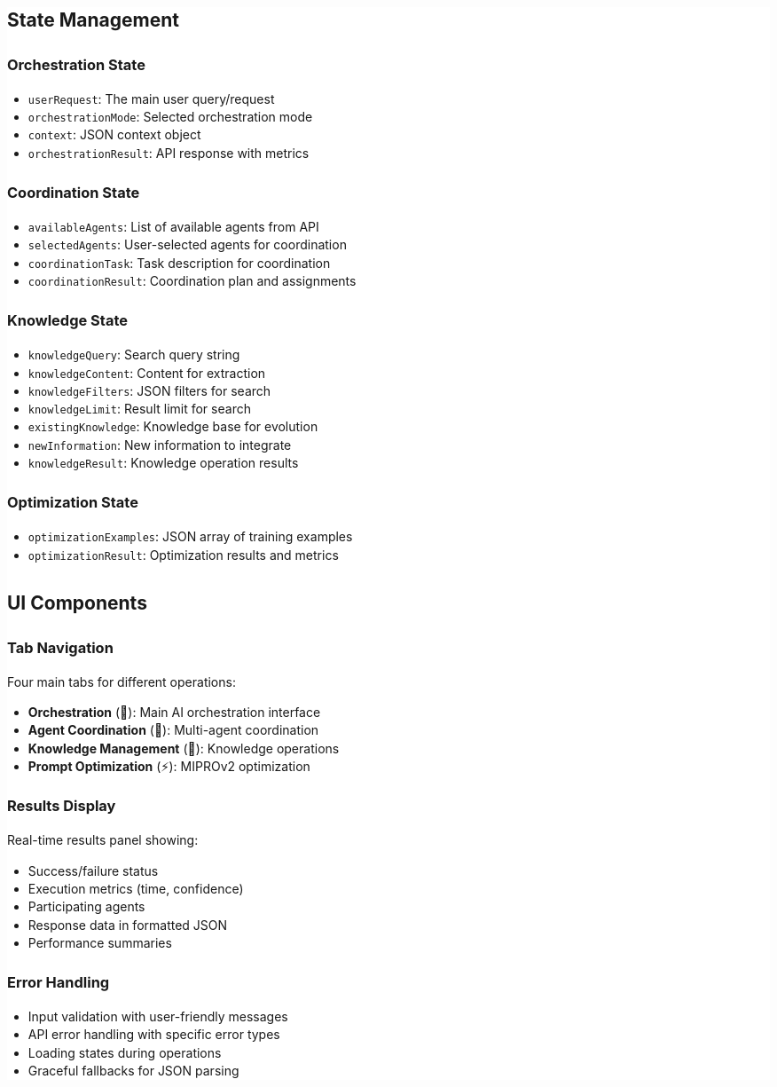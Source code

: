 ## State Management

### Orchestration State
- `userRequest`: The main user query/request
- `orchestrationMode`: Selected orchestration mode
- `context`: JSON context object
- `orchestrationResult`: API response with metrics

### Coordination State
- `availableAgents`: List of available agents from API
- `selectedAgents`: User-selected agents for coordination
- `coordinationTask`: Task description for coordination
- `coordinationResult`: Coordination plan and assignments

### Knowledge State
- `knowledgeQuery`: Search query string
- `knowledgeContent`: Content for extraction
- `knowledgeFilters`: JSON filters for search
- `knowledgeLimit`: Result limit for search
- `existingKnowledge`: Knowledge base for evolution
- `newInformation`: New information to integrate
- `knowledgeResult`: Knowledge operation results

### Optimization State
- `optimizationExamples`: JSON array of training examples
- `optimizationResult`: Optimization results and metrics

## UI Components

### Tab Navigation
Four main tabs for different operations:
- **Orchestration** (🎯): Main AI orchestration interface
- **Agent Coordination** (🤝): Multi-agent coordination
- **Knowledge Management** (🧠): Knowledge operations
- **Prompt Optimization** (⚡): MIPROv2 optimization

### Results Display
Real-time results panel showing:
- Success/failure status
- Execution metrics (time, confidence)
- Participating agents
- Response data in formatted JSON
- Performance summaries

### Error Handling
- Input validation with user-friendly messages
- API error handling with specific error types
- Loading states during operations
- Graceful fallbacks for JSON parsing
